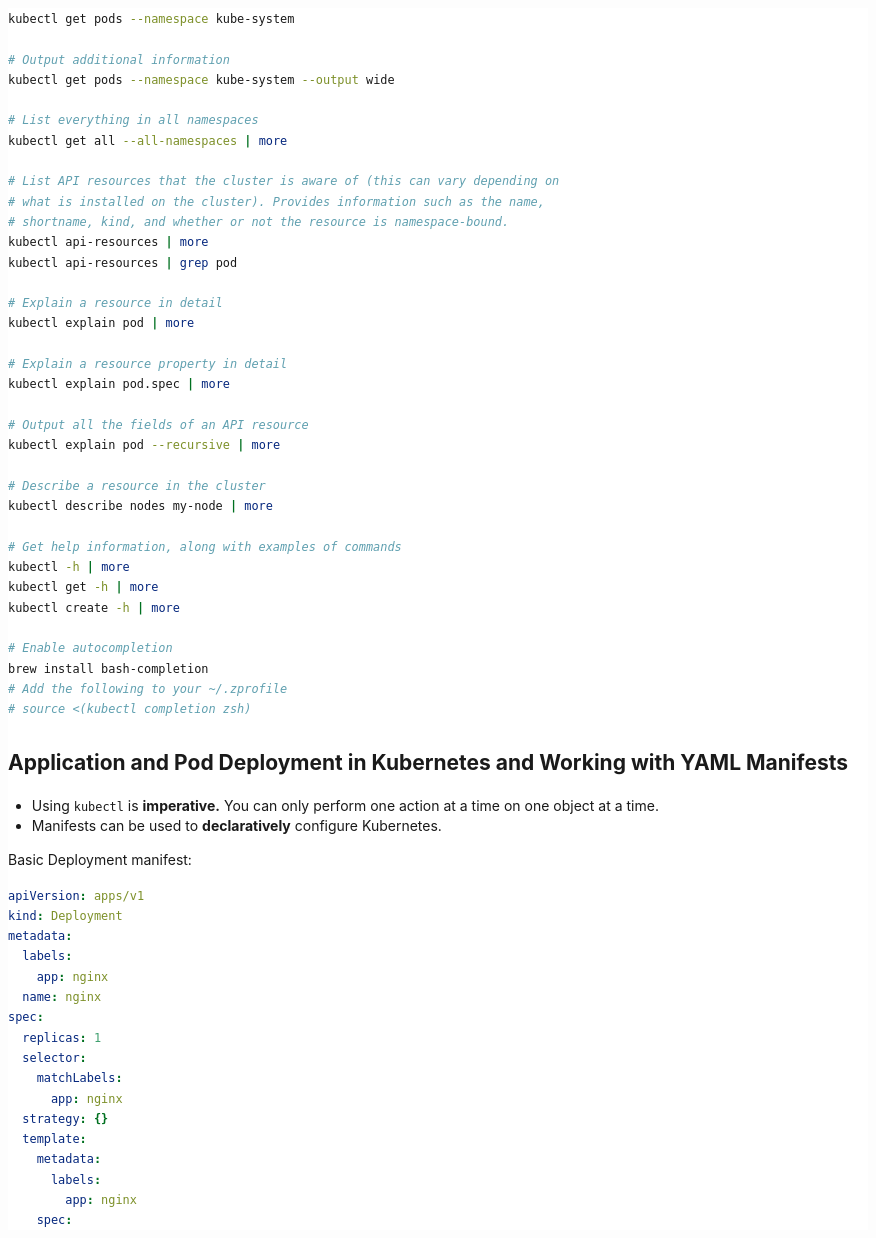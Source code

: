 ```bash
kubectl get pods --namespace kube-system

# Output additional information
kubectl get pods --namespace kube-system --output wide

# List everything in all namespaces
kubectl get all --all-namespaces | more

# List API resources that the cluster is aware of (this can vary depending on
# what is installed on the cluster). Provides information such as the name,
# shortname, kind, and whether or not the resource is namespace-bound.
kubectl api-resources | more
kubectl api-resources | grep pod

# Explain a resource in detail
kubectl explain pod | more

# Explain a resource property in detail
kubectl explain pod.spec | more

# Output all the fields of an API resource
kubectl explain pod --recursive | more

# Describe a resource in the cluster
kubectl describe nodes my-node | more

# Get help information, along with examples of commands
kubectl -h | more
kubectl get -h | more
kubectl create -h | more

# Enable autocompletion
brew install bash-completion
# Add the following to your ~/.zprofile
# source <(kubectl completion zsh)
```

## Application and Pod Deployment in Kubernetes and Working with YAML Manifests

- Using `kubectl` is **imperative.** You can only perform one action at a time
  on one object at a time.
- Manifests can be used to **declaratively** configure Kubernetes.

Basic Deployment manifest:

```yaml
apiVersion: apps/v1
kind: Deployment
metadata:
  labels:
    app: nginx
  name: nginx
spec:
  replicas: 1
  selector:
    matchLabels:
      app: nginx
  strategy: {}
  template:
    metadata:
      labels:
        app: nginx
    spec:
```